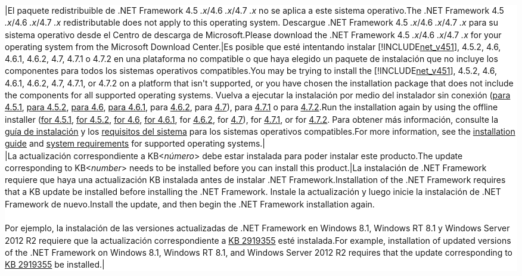 |<span data-ttu-id="d559d-140">El paquete redistribuible de .NET Framework 4.5 *.x*/4.6 *.x*/4.7 *.x* no se aplica a este sistema operativo.</span><span class="sxs-lookup"><span data-stu-id="d559d-140">The .NET Framework 4.5 *.x*/4.6 *.x*/4.7 *.x* redistributable does not apply to this operating system.</span></span> <span data-ttu-id="d559d-141">Descargue .NET Framework 4.5 *.x*/4.6 *.x*/4.7 *.x* para su sistema operativo desde el Centro de descarga de Microsoft.</span><span class="sxs-lookup"><span data-stu-id="d559d-141">Please download the .NET Framework 4.5 *.x*/4.6 *.x*/4.7 *.x* for your operating system from the Microsoft Download Center.</span></span>|<span data-ttu-id="d559d-142">Es posible que esté intentando instalar [!INCLUDE[net_v451](../../../includes/net-v451-md.md)], 4.5.2, 4.6, 4.6.1, 4.6.2, 4.7, 4.7.1 o 4.7.2 en una plataforma no compatible o que haya elegido un paquete de instalación que no incluye los componentes para todos los sistemas operativos compatibles.</span><span class="sxs-lookup"><span data-stu-id="d559d-142">You may be trying to install the [!INCLUDE[net_v451](../../../includes/net-v451-md.md)], 4.5.2, 4.6, 4.6.1, 4.6.2, 4.7, 4.7.1, or 4.7.2 on a platform that isn't supported, or you have chosen the installation package that does not include the components for all supported operating systems.</span></span> <span data-ttu-id="d559d-143">Vuelva a ejecutar la instalación por medio del instalador sin conexión ([para 4.5.1](https://go.microsoft.com/fwlink/p/?LinkId=309493), [para 4.5.2](https://go.microsoft.com/fwlink/p/?LinkId=397706), [para 4.6](https://go.microsoft.com/fwlink/p/?LinkId=528233), [para 4.6.1](https://go.microsoft.com/fwlink/p/?LinkId=671744), para [4.6.2](https://go.microsoft.com/fwlink/p/?LinkId=780604), para [4.7](https://go.microsoft.com/fwlink/p/?LinkId=825306)), para [4.7.1](https://go.microsoft.com/fwlink/p/?LinkId=852090) o para [4.7.2](https://go.microsoft.com/fwlink/p/?LinkId=863265).</span><span class="sxs-lookup"><span data-stu-id="d559d-143">Run the installation again by using the offline installer ([for 4.5.1](https://go.microsoft.com/fwlink/p/?LinkId=309493), [for 4.5.2](https://go.microsoft.com/fwlink/p/?LinkId=397706), [for 4.6](https://go.microsoft.com/fwlink/p/?LinkId=528233),  [for 4.6.1](https://go.microsoft.com/fwlink/p/?LinkId=671744), for [4.6.2](https://go.microsoft.com/fwlink/p/?LinkId=780604), for [4.7](https://go.microsoft.com/fwlink/p/?LinkId=825306)), for [4.7.1](https://go.microsoft.com/fwlink/p/?LinkId=852090), or for [4.7.2](https://go.microsoft.com/fwlink/p/?LinkId=863265).</span></span> <span data-ttu-id="d559d-144">Para obtener más información, consulte la [guía de instalación](../../../docs/framework/install/guide-for-developers.md) y los [requisitos del sistema](../../../docs/framework/get-started/system-requirements.md) para los sistemas operativos compatibles.</span><span class="sxs-lookup"><span data-stu-id="d559d-144">For more information, see the [installation guide](../../../docs/framework/install/guide-for-developers.md) and [system requirements](../../../docs/framework/get-started/system-requirements.md) for supported operating systems.</span></span>|  
|<span data-ttu-id="d559d-145">La actualización correspondiente a KB\<*número*> debe estar instalada para poder instalar este producto.</span><span class="sxs-lookup"><span data-stu-id="d559d-145">The update corresponding to KB\<*number*> needs to be installed before you can install this product.</span></span>|<span data-ttu-id="d559d-146">La instalación de .NET Framework requiere que haya una actualización KB instalada antes de instalar .NET Framework.</span><span class="sxs-lookup"><span data-stu-id="d559d-146">Installation of the .NET Framework requires that a KB update be installed before installing the .NET Framework.</span></span> <span data-ttu-id="d559d-147">Instale la actualización y luego inicie la instalación de .NET Framework de nuevo.</span><span class="sxs-lookup"><span data-stu-id="d559d-147">Install the update, and then begin the .NET Framework installation again.</span></span><br /><br /> <span data-ttu-id="d559d-148">Por ejemplo, la instalación de las versiones actualizadas de .NET Framework en Windows 8.1, Windows RT 8.1 y Windows Server 2012 R2 requiere que la actualización correspondiente a [KB 2919355](https://support.microsoft.com/kb/2919355) esté instalada.</span><span class="sxs-lookup"><span data-stu-id="d559d-148">For example, installation of updated versions of the .NET Framework on Windows 8.1, Windows RT 8.1, and Windows Server  2012 R2 requires that the update corresponding to [KB 2919355](https://support.microsoft.com/kb/2919355) be installed.</span></span>|  